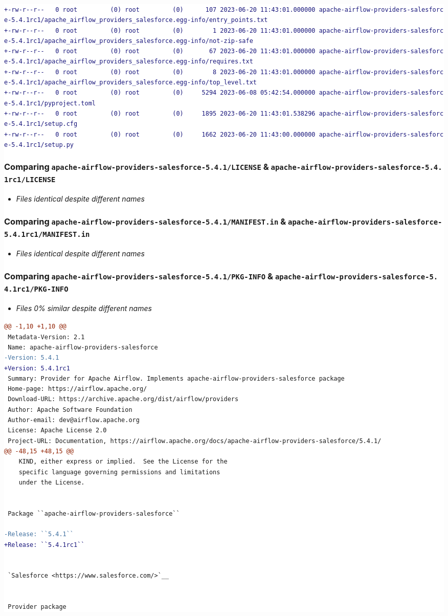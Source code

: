 ```diff
+-rw-r--r--   0 root         (0) root         (0)      107 2023-06-20 11:43:01.000000 apache-airflow-providers-salesforce-5.4.1rc1/apache_airflow_providers_salesforce.egg-info/entry_points.txt
+-rw-r--r--   0 root         (0) root         (0)        1 2023-06-20 11:43:01.000000 apache-airflow-providers-salesforce-5.4.1rc1/apache_airflow_providers_salesforce.egg-info/not-zip-safe
+-rw-r--r--   0 root         (0) root         (0)       67 2023-06-20 11:43:01.000000 apache-airflow-providers-salesforce-5.4.1rc1/apache_airflow_providers_salesforce.egg-info/requires.txt
+-rw-r--r--   0 root         (0) root         (0)        8 2023-06-20 11:43:01.000000 apache-airflow-providers-salesforce-5.4.1rc1/apache_airflow_providers_salesforce.egg-info/top_level.txt
+-rw-r--r--   0 root         (0) root         (0)     5294 2023-06-08 05:42:54.000000 apache-airflow-providers-salesforce-5.4.1rc1/pyproject.toml
+-rw-r--r--   0 root         (0) root         (0)     1895 2023-06-20 11:43:01.538296 apache-airflow-providers-salesforce-5.4.1rc1/setup.cfg
+-rw-r--r--   0 root         (0) root         (0)     1662 2023-06-20 11:43:00.000000 apache-airflow-providers-salesforce-5.4.1rc1/setup.py
```

### Comparing `apache-airflow-providers-salesforce-5.4.1/LICENSE` & `apache-airflow-providers-salesforce-5.4.1rc1/LICENSE`

 * *Files identical despite different names*

### Comparing `apache-airflow-providers-salesforce-5.4.1/MANIFEST.in` & `apache-airflow-providers-salesforce-5.4.1rc1/MANIFEST.in`

 * *Files identical despite different names*

### Comparing `apache-airflow-providers-salesforce-5.4.1/PKG-INFO` & `apache-airflow-providers-salesforce-5.4.1rc1/PKG-INFO`

 * *Files 0% similar despite different names*

```diff
@@ -1,10 +1,10 @@
 Metadata-Version: 2.1
 Name: apache-airflow-providers-salesforce
-Version: 5.4.1
+Version: 5.4.1rc1
 Summary: Provider for Apache Airflow. Implements apache-airflow-providers-salesforce package
 Home-page: https://airflow.apache.org/
 Download-URL: https://archive.apache.org/dist/airflow/providers
 Author: Apache Software Foundation
 Author-email: dev@airflow.apache.org
 License: Apache License 2.0
 Project-URL: Documentation, https://airflow.apache.org/docs/apache-airflow-providers-salesforce/5.4.1/
@@ -48,15 +48,15 @@
    KIND, either express or implied.  See the License for the
    specific language governing permissions and limitations
    under the License.
 
 
 Package ``apache-airflow-providers-salesforce``
 
-Release: ``5.4.1``
+Release: ``5.4.1rc1``
 
 
 `Salesforce <https://www.salesforce.com/>`__
 
 
 Provider package
```